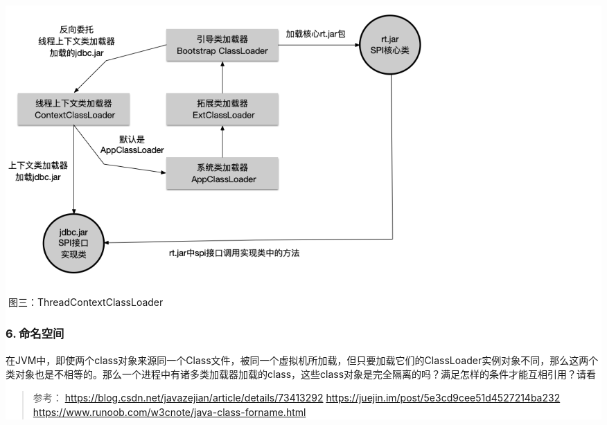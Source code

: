 <img src="./img/ThreadContextClassLoader.png" alt="图片替换文本" width="600" height="400" align="bottom" />

​																	图三：ThreadContextClassLoader

### 6. 命名空间

在JVM中，即使两个class对象来源同一个Class文件，被同一个虚拟机所加载，但只要加载它们的ClassLoader实例对象不同，那么这两个类对象也是不相等的。那么一个进程中有诸多类加载器加载的class，这些class对象是完全隔离的吗？满足怎样的条件才能互相引用？请看

> 参考：
> https://blog.csdn.net/javazejian/article/details/73413292
> https://juejin.im/post/5e3cd9cee51d4527214ba232
> https://www.runoob.com/w3cnote/java-class-forname.html